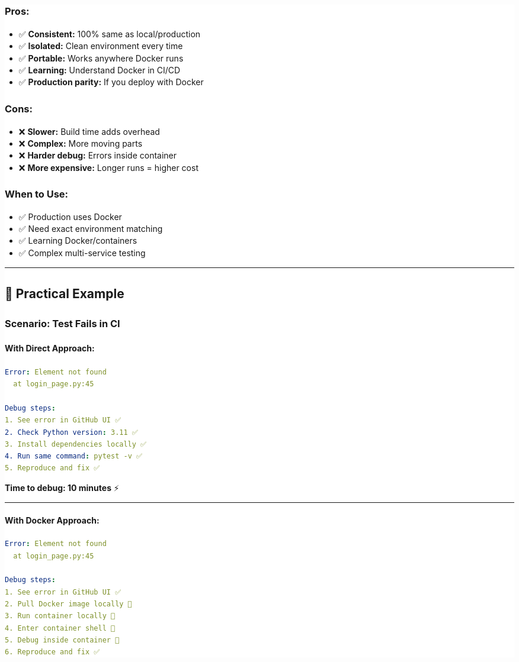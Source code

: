 ### **Pros:**
- ✅ **Consistent:** 100% same as local/production
- ✅ **Isolated:** Clean environment every time
- ✅ **Portable:** Works anywhere Docker runs
- ✅ **Learning:** Understand Docker in CI/CD
- ✅ **Production parity:** If you deploy with Docker

### **Cons:**
- ❌ **Slower:** Build time adds overhead
- ❌ **Complex:** More moving parts
- ❌ **Harder debug:** Errors inside container
- ❌ **More expensive:** Longer runs = higher cost

### **When to Use:**
- ✅ Production uses Docker
- ✅ Need exact environment matching
- ✅ Learning Docker/containers
- ✅ Complex multi-service testing

---

## 🧪 Practical Example

### **Scenario: Test Fails in CI**

#### **With Direct Approach:**

```yaml
Error: Element not found
  at login_page.py:45
  
Debug steps:
1. See error in GitHub UI ✅
2. Check Python version: 3.11 ✅
3. Install dependencies locally ✅
4. Run same command: pytest -v ✅
5. Reproduce and fix ✅
```

**Time to debug: 10 minutes** ⚡

---

#### **With Docker Approach:**

```yaml
Error: Element not found
  at login_page.py:45
  
Debug steps:
1. See error in GitHub UI ✅
2. Pull Docker image locally 🐢
3. Run container locally 🐢
4. Enter container shell 🐢
5. Debug inside container 🐢
6. Reproduce and fix ✅
```
